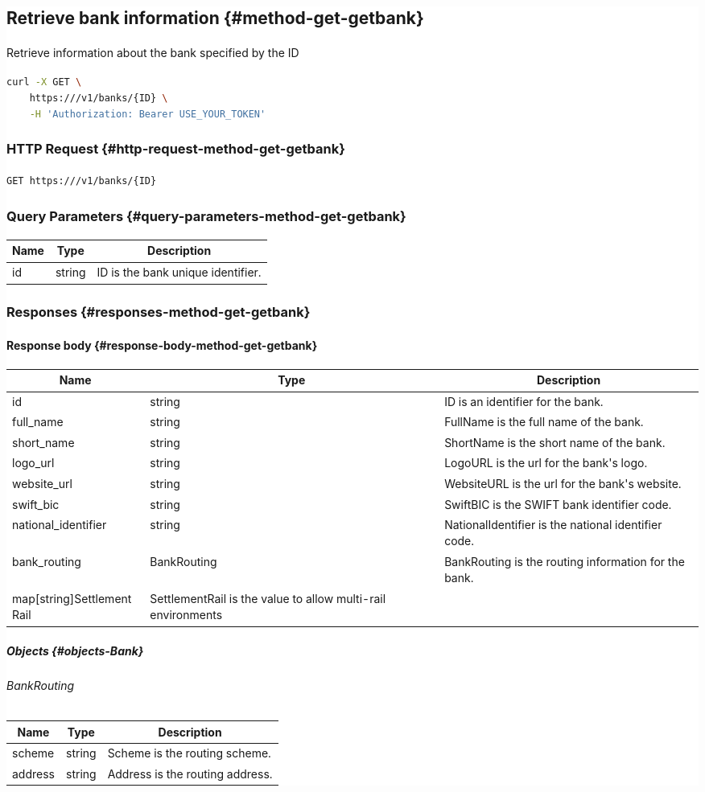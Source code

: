 ## Retrieve bank information {#method-get-getbank}

Retrieve information about the bank specified by the ID

```sh
curl -X GET \
	https:///v1/banks/{ID} \
	-H 'Authorization: Bearer USE_YOUR_TOKEN'
```

### HTTP Request {#http-request-method-get-getbank}

`GET https:///v1/banks/{ID}`

### Query Parameters {#query-parameters-method-get-getbank}

| Name | Type   | Description                       |
|------|--------|-----------------------------------|
| id   | string | ID is the bank unique identifier. |

### Responses {#responses-method-get-getbank}

#### Response body {#response-body-method-get-getbank}

| Name                       | Type                                                         | Description                                          |
|----------------------------|--------------------------------------------------------------|------------------------------------------------------|
| id                         | string                                                       | ID is an identifier for the bank.                    |
| full_name                  | string                                                       | FullName is the full name of the bank.               |
| short_name                 | string                                                       | ShortName is the short name of the bank.             |
| logo_url                   | string                                                       | LogoURL is the url for the bank's logo.              |
| website_url                | string                                                       | WebsiteURL is the url for the bank's website.        |
| swift_bic                  | string                                                       | SwiftBIC is the SWIFT bank identifier code.          |
| national_identifier        | string                                                       | NationalIdentifier is the national identifier code.  |
| bank_routing               | BankRouting                                                  | BankRouting is the routing information for the bank. |
| map\[string]SettlementRail | SettlementRail is the value to allow multi-rail environments |                                                      |

##### Objects {#objects-Bank}

###### BankRouting

| Name    | Type   | Description                     |
|---------|--------|---------------------------------|
| scheme  | string | Scheme is the routing scheme.   |
| address | string | Address is the routing address. |
